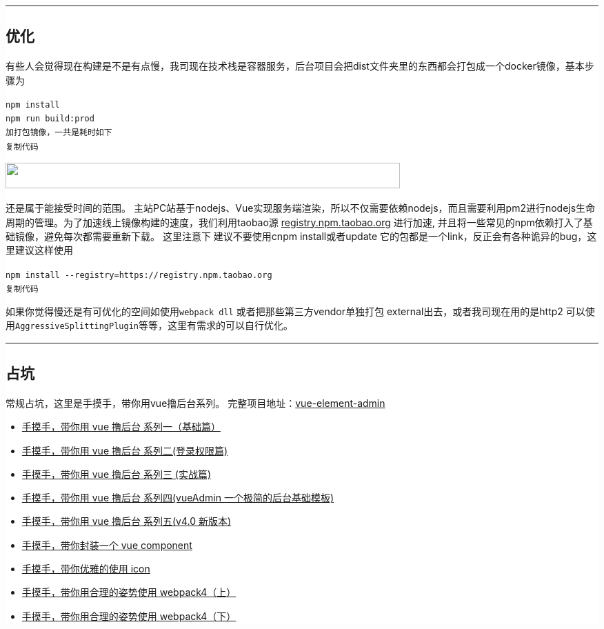 * * *

## 优化

有些人会觉得现在构建是不是有点慢，我司现在技术栈是容器服务，后台项目会把dist文件夹里的东西都会打包成一个docker镜像，基本步骤为

```
npm install
npm run build:prod
加打包镜像，一共是耗时如下
复制代码
```

<img width="572" height="37" src="https://gitee.com/herrry/image-repository/raw/master/img/202203141612858.webp"/>

还是属于能接受时间的范围。 主站PC站基于nodejs、Vue实现服务端渲染，所以不仅需要依赖nodejs，而且需要利用pm2进行nodejs生命周期的管理。为了加速线上镜像构建的速度，我们利用taobao源 [registry.npm.taobao.org](https://link.juejin.cn/?target=https%3A%2F%2Fregistry.npm.taobao.org "https://registry.npm.taobao.org") 进行加速, 并且将一些常见的npm依赖打入了基础镜像，避免每次都需要重新下载。 这里注意下 建议不要使用cnpm install或者update 它的包都是一个link，反正会有各种诡异的bug，这里建议这样使用

```
npm install --registry=https://registry.npm.taobao.org
复制代码
```

如果你觉得慢还是有可优化的空间如使用`webpack dll` 或者把那些第三方vendor单独打包 external出去，或者我司现在用的是http2 可以使用`AggressiveSplittingPlugin`等等，这里有需求的可以自行优化。

* * *

## 占坑

常规占坑，这里是手摸手，带你用vue撸后台系列。 完整项目地址：[vue-element-admin](https://link.juejin.cn/?target=https%3A%2F%2Fgithub.com%2FPanJiaChen%2Fvue-element-admin "https://github.com/PanJiaChen/vue-element-admin")

- [手摸手，带你用 vue 撸后台 系列一（基础篇）](https://juejin.cn/post/6844903476661583880)
  
- [手摸手，带你用 vue 撸后台 系列二(登录权限篇)](https://juejin.cn/post/6844903478880370701)
  
- [手摸手，带你用 vue 撸后台 系列三 (实战篇)](https://juejin.cn/post/6844903481224986638)
  
- [手摸手，带你用 vue 撸后台 系列四(vueAdmin 一个极简的后台基础模板)](https://juejin.cn/post/6844903486241374221)
  
- [手摸手，带你用 vue 撸后台 系列五(v4.0 新版本)](https://juejin.cn/post/6844903840626507784)
  
- [手摸手，带你封装一个 vue component](https://link.juejin.cn/?target=https%3A%2F%2Fsegmentfault.com%2Fa%2F1190000009090836 "https://segmentfault.com/a/1190000009090836")
  
- [手摸手，带你优雅的使用 icon](https://juejin.cn/post/6844903517564436493)
  
- [手摸手，带你用合理的姿势使用 webpack4（上）](https://juejin.cn/post/6844903652956569608)
  
- [手摸手，带你用合理的姿势使用 webpack4（下）](https://juejin.cn/post/6844903652956585992)